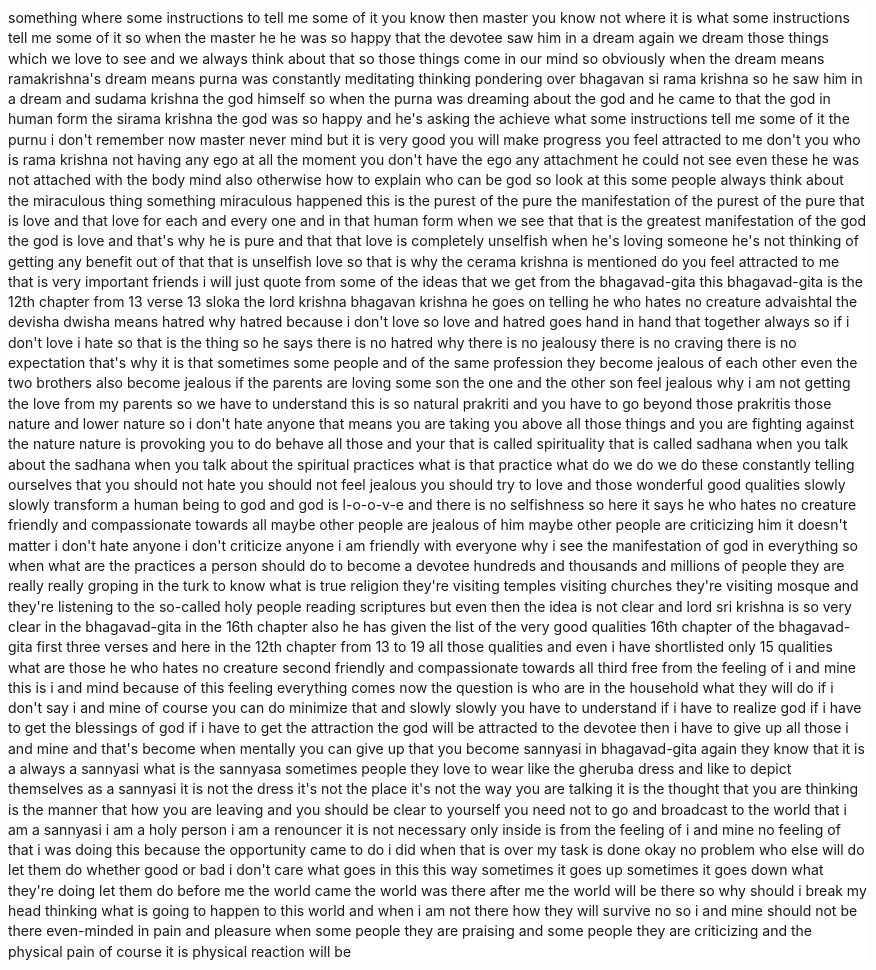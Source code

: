 something where some instructions to tell me some of it you know then master you know not where it is what some instructions tell me some of it so when the master he he was so happy that the devotee saw him in a dream again we dream those things which we love to see and we always think about that so those things come in our mind so obviously when the dream means ramakrishna's dream means purna was constantly meditating thinking pondering over bhagavan si rama krishna so he saw him in a dream and sudama krishna the god himself so when the purna was dreaming about the god and he came to that the god in human form the sirama krishna the god was so happy and he's asking the achieve what some instructions tell me some of it the purnu i don't remember now master never mind but it is very good you will make progress you feel attracted to me don't you who is rama krishna not having any ego at all the moment you don't have the ego any attachment he could not see even these he was not attached with the body mind also otherwise how to explain who can be god so look at this some people always think about the miraculous thing something miraculous happened this is the purest of the pure the manifestation of the purest of the pure that is love and that love for each and every one and in that human form when we see that that is the greatest manifestation of the god the god is love and that's why he is pure and that that love is completely unselfish when he's loving someone he's not thinking of getting any benefit out of that that is unselfish love so that is why the cerama krishna is mentioned do you feel attracted to me that is very important friends i will just quote from some of the ideas that we get from the bhagavad-gita this bhagavad-gita is the 12th chapter from 13 verse 13 sloka the lord krishna bhagavan krishna he goes on telling he who hates no creature advaishtal the devisha dwisha means hatred why hatred because i don't love so love and hatred goes hand in hand that together always so if i don't love i hate so that is the thing so he says there is no hatred why there is no jealousy there is no craving there is no expectation that's why it is that sometimes some people and of the same profession they become jealous of each other even the two brothers also become jealous if the parents are loving some son the one and the other son feel jealous why i am not getting the love from my parents so we have to understand this is so natural prakriti and you have to go beyond those prakritis those nature and lower nature so i don't hate anyone that means you are taking you above all those things and you are fighting against the nature nature is provoking you to do behave all those and your that is called spirituality that is called sadhana when you talk about the sadhana when you talk about the spiritual practices what is that practice what do we do we do these constantly telling ourselves that you should not hate you should not feel jealous you should try to love and those wonderful good qualities slowly slowly transform a human being to god and god is l-o-o-v-e and there is no selfishness so here it says he who hates no creature friendly and compassionate towards all maybe other people are jealous of him maybe other people are criticizing him it doesn't matter i don't hate anyone i don't criticize anyone i am friendly with everyone why i see the manifestation of god in everything so when what are the practices a person should do to become a devotee hundreds and thousands and millions of people they are really really groping in the turk to know what is true religion they're visiting temples visiting churches they're visiting mosque and they're listening to the so-called holy people reading scriptures but even then the idea is not clear and lord sri krishna is so very clear in the bhagavad-gita in the 16th chapter also he has given the list of the very good qualities 16th chapter of the bhagavad-gita first three verses and here in the 12th chapter from 13 to 19 all those qualities and even i have shortlisted only 15 qualities what are those he who hates no creature second friendly and compassionate towards all third free from the feeling of i and mine this is i and mind because of this feeling everything comes now the question is who are in the household what they will do if i don't say i and mine of course you can do minimize that and slowly slowly you have to understand if i have to realize god if i have to get the blessings of god if i have to get the attraction the god will be attracted to the devotee then i have to give up all those i and mine and that's become when mentally you can give up that you become sannyasi in bhagavad-gita again they know that it is a always a sannyasi what is the sannyasa sometimes people they love to wear like the gheruba dress and like to depict themselves as a sannyasi it is not the dress it's not the place it's not the way you are talking it is the thought that you are thinking is the manner that how you are leaving and you should be clear to yourself you need not to go and broadcast to the world that i am a sannyasi i am a holy person i am a renouncer it is not necessary only inside is from the feeling of i and mine no feeling of that i was doing this because the opportunity came to do i did when that is over my task is done okay no problem who else will do let them do whether good or bad i don't care what goes in this this way sometimes it goes up sometimes it goes down what they're doing let them do before me the world came the world was there after me the world will be there so why should i break my head thinking what is going to happen to this world and when i am not there how they will survive no so i and mine should not be there even-minded in pain and pleasure when some people they are praising and some people they are criticizing and the physical pain of course it is physical reaction will be